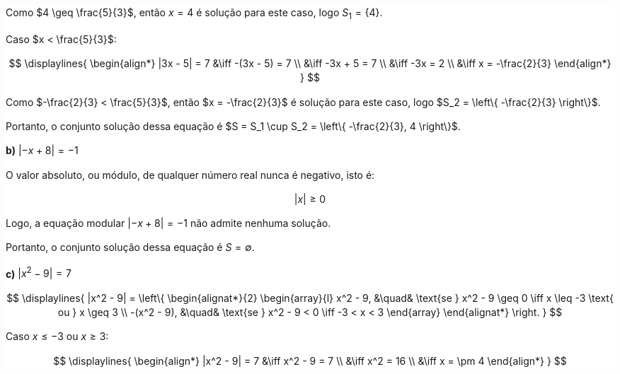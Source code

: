 Como $4 \geq \frac{5}{3}$, então $x = 4$ é solução para este caso, logo $S_1 = \{4\}$.

Caso $x < \frac{5}{3}$:

$$
\displaylines{
\begin{align*}
|3x - 5| = 7
&\iff -(3x - 5) = 7 \\
&\iff -3x + 5 = 7 \\
&\iff -3x = 2 \\
&\iff x = -\frac{2}{3}
\end{align*}
}
$$

Como $-\frac{2}{3} < \frac{5}{3}$, então $x = -\frac{2}{3}$ é solução para este caso, logo $S_2 = \left\{ -\frac{2}{3} \right\}$.

Portanto, o conjunto solução dessa equação é $S = S_1 \cup S_2 = \left\{ -\frac{2}{3}, 4 \right\}$.

**b)** $|-x + 8| = -1$

O valor absoluto, ou módulo, de qualquer número real nunca é negativo, isto é:

$$
|x| \geq 0
$$

Logo, a equação modular $|-x + 8| = -1$ não admite nenhuma solução.

Portanto, o conjunto solução dessa equação é $S = \emptyset$.

**c)** $|x^2 - 9| = 7$

$$
\displaylines{
|x^2 - 9| = \left\{
\begin{alignat*}{2}
\begin{array}{l}
x^2 - 9, &\quad& \text{se } x^2 - 9 \geq 0 \iff x \leq -3 \text{ ou } x \geq 3 \\
-(x^2 - 9), &\quad& \text{se } x^2 - 9 < 0 \iff -3 < x < 3
\end{array}
\end{alignat*}
\right.
}
$$

Caso $x \leq -3$ ou $x \geq 3$:

$$
\displaylines{
\begin{align*}
|x^2 - 9| = 7
&\iff x^2 - 9 = 7 \\
&\iff x^2 = 16 \\
&\iff x = \pm 4
\end{align*}
}
$$
